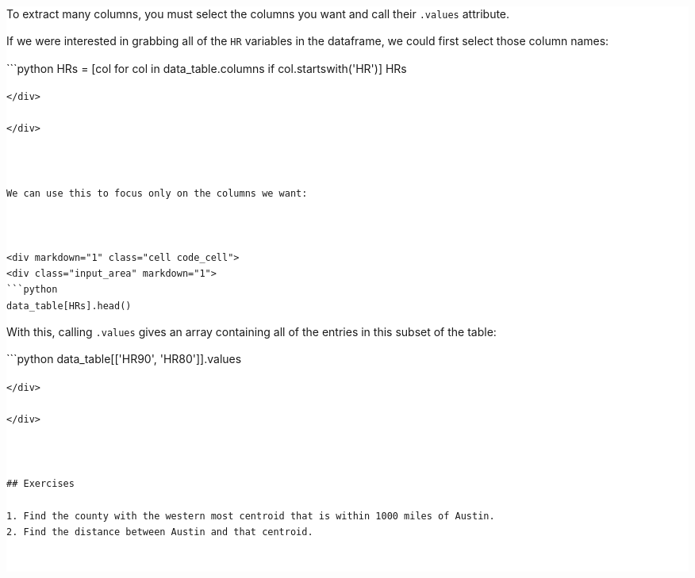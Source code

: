 </div>



To extract many columns, you must select the columns you want and call their `.values` attribute. 

If we were interested in grabbing all of the `HR` variables in the dataframe, we could first select those column names:



<div markdown="1" class="cell code_cell">
<div class="input_area" markdown="1">
```python
HRs = [col for col in data_table.columns if col.startswith('HR')]
HRs

```
</div>

</div>



We can use this to focus only on the columns we want:



<div markdown="1" class="cell code_cell">
<div class="input_area" markdown="1">
```python
data_table[HRs].head()

```
</div>

</div>



With this, calling `.values` gives an array containing all of the entries in this subset of the table:



<div markdown="1" class="cell code_cell">
<div class="input_area" markdown="1">
```python
data_table[['HR90', 'HR80']].values

```
</div>

</div>



## Exercises

1. Find the county with the western most centroid that is within 1000 miles of Austin.
2. Find the distance between Austin and that centroid.


